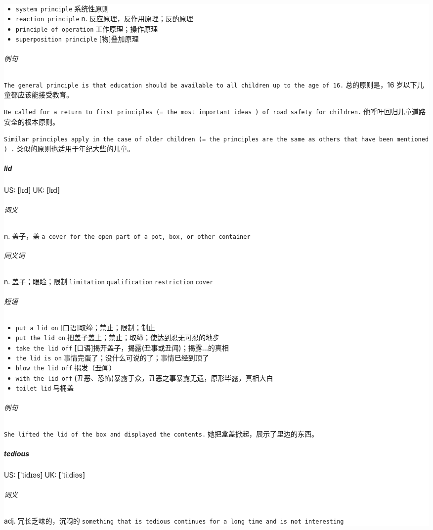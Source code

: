 - `system principle` 系统性原则
- `reaction principle` n. 反应原理，反作用原理；反酌原理
- `principle of operation` 工作原理；操作原理
- `superposition principle` [物]叠加原理

###### 例句

`The general principle is that education should be available to all children up to the age of 16.`
总的原则是，16 岁以下儿童都应该能接受教育。

`He called for a return to first principles (= the most important ideas ) of road safety for children.`
他呼吁回归儿童道路安全的根本原则。

`Similar principles apply in the case of older children (= the principles are the same as others that have been mentioned ) .`
类似的原则也适用于年纪大些的儿童。


##### lid

US: [lɪd]
UK: [lɪd]

###### 词义

n. 盖子，盖
`a cover for the open part of a pot, box, or other container`

###### 同义词

n. 盖子；眼睑；限制
`limitation` `qualification` `restriction` `cover`


###### 短语

- `put a lid on` [口语]取缔；禁止；限制；制止
- `put the lid on` 把盖子盖上；禁止；取缔；使达到忍无可忍的地步
- `take the lid off` [口语]揭开盖子，揭露(丑事或丑闻)；揭露…的真相
- `the lid is on` 事情完蛋了；没什么可说的了；事情已经到顶了
- `blow the lid off` 揭发（丑闻）
- `with the lid off` (丑恶、恐怖)暴露于众，丑恶之事暴露无遗，原形毕露，真相大白
- `toilet lid` 马桶盖

###### 例句

`She lifted the lid of the box and displayed the contents.`
她把盒盖掀起，展示了里边的东西。


##### tedious

US: ['tidɪəs]
UK: ['tiːdiəs]

###### 词义

adj. 冗长乏味的，沉闷的
`something that is tedious continues for a long time and is not interesting`
